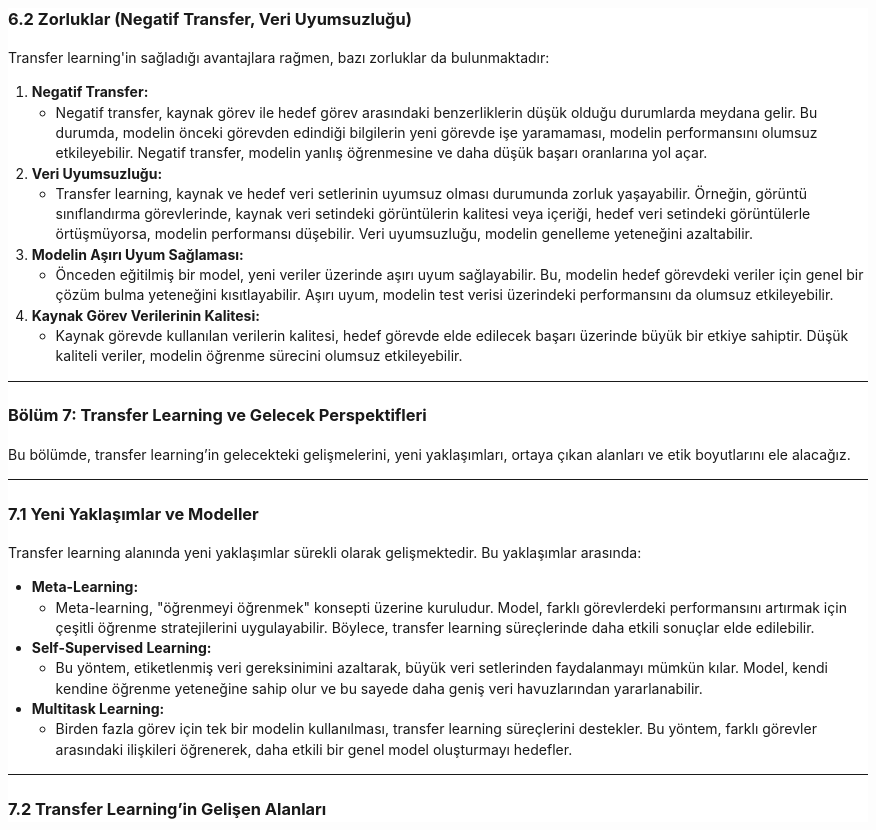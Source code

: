 ### **6.2 Zorluklar (Negatif Transfer, Veri Uyumsuzluğu)**

Transfer learning'in sağladığı avantajlara rağmen, bazı zorluklar da bulunmaktadır:

1. **Negatif Transfer:**
    - Negatif transfer, kaynak görev ile hedef görev arasındaki benzerliklerin düşük olduğu durumlarda meydana gelir. Bu durumda, modelin önceki görevden edindiği bilgilerin yeni görevde işe yaramaması, modelin performansını olumsuz etkileyebilir. Negatif transfer, modelin yanlış öğrenmesine ve daha düşük başarı oranlarına yol açar.
2. **Veri Uyumsuzluğu:**
    - Transfer learning, kaynak ve hedef veri setlerinin uyumsuz olması durumunda zorluk yaşayabilir. Örneğin, görüntü sınıflandırma görevlerinde, kaynak veri setindeki görüntülerin kalitesi veya içeriği, hedef veri setindeki görüntülerle örtüşmüyorsa, modelin performansı düşebilir. Veri uyumsuzluğu, modelin genelleme yeteneğini azaltabilir.
3. **Modelin Aşırı Uyum Sağlaması:**
    - Önceden eğitilmiş bir model, yeni veriler üzerinde aşırı uyum sağlayabilir. Bu, modelin hedef görevdeki veriler için genel bir çözüm bulma yeteneğini kısıtlayabilir. Aşırı uyum, modelin test verisi üzerindeki performansını da olumsuz etkileyebilir.
4. **Kaynak Görev Verilerinin Kalitesi:**
    - Kaynak görevde kullanılan verilerin kalitesi, hedef görevde elde edilecek başarı üzerinde büyük bir etkiye sahiptir. Düşük kaliteli veriler, modelin öğrenme sürecini olumsuz etkileyebilir.

---

### **Bölüm 7: Transfer Learning ve Gelecek Perspektifleri**

Bu bölümde, transfer learning’in gelecekteki gelişmelerini, yeni yaklaşımları, ortaya çıkan alanları ve etik boyutlarını ele alacağız.

---

### **7.1 Yeni Yaklaşımlar ve Modeller**

Transfer learning alanında yeni yaklaşımlar sürekli olarak gelişmektedir. Bu yaklaşımlar arasında:

- **Meta-Learning:**
    - Meta-learning, "öğrenmeyi öğrenmek" konsepti üzerine kuruludur. Model, farklı görevlerdeki performansını artırmak için çeşitli öğrenme stratejilerini uygulayabilir. Böylece, transfer learning süreçlerinde daha etkili sonuçlar elde edilebilir.
- **Self-Supervised Learning:**
    - Bu yöntem, etiketlenmiş veri gereksinimini azaltarak, büyük veri setlerinden faydalanmayı mümkün kılar. Model, kendi kendine öğrenme yeteneğine sahip olur ve bu sayede daha geniş veri havuzlarından yararlanabilir.
- **Multitask Learning:**
    - Birden fazla görev için tek bir modelin kullanılması, transfer learning süreçlerini destekler. Bu yöntem, farklı görevler arasındaki ilişkileri öğrenerek, daha etkili bir genel model oluşturmayı hedefler.

---

### **7.2 Transfer Learning’in Gelişen Alanları**
